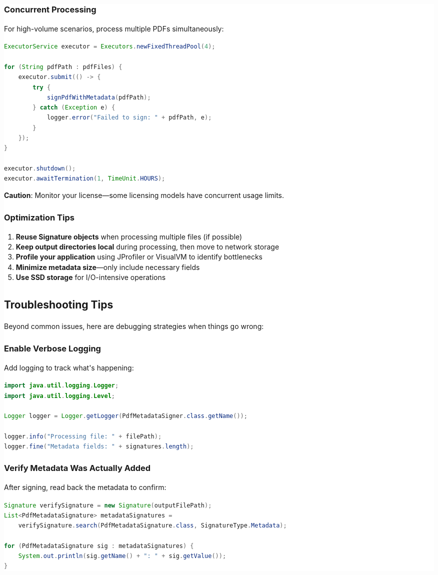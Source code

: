 ### Concurrent Processing

For high-volume scenarios, process multiple PDFs simultaneously:
```java
ExecutorService executor = Executors.newFixedThreadPool(4);

for (String pdfPath : pdfFiles) {
    executor.submit(() -> {
        try {
            signPdfWithMetadata(pdfPath);
        } catch (Exception e) {
            logger.error("Failed to sign: " + pdfPath, e);
        }
    });
}

executor.shutdown();
executor.awaitTermination(1, TimeUnit.HOURS);
```

**Caution**: Monitor your license—some licensing models have concurrent usage limits.

### Optimization Tips

1. **Reuse Signature objects** when processing multiple files (if possible)
2. **Keep output directories local** during processing, then move to network storage
3. **Profile your application** using JProfiler or VisualVM to identify bottlenecks
4. **Minimize metadata size**—only include necessary fields
5. **Use SSD storage** for I/O-intensive operations

## Troubleshooting Tips

Beyond common issues, here are debugging strategies when things go wrong:

### Enable Verbose Logging

Add logging to track what's happening:
```java
import java.util.logging.Logger;
import java.util.logging.Level;

Logger logger = Logger.getLogger(PdfMetadataSigner.class.getName());

logger.info("Processing file: " + filePath);
logger.fine("Metadata fields: " + signatures.length);
```

### Verify Metadata Was Actually Added

After signing, read back the metadata to confirm:
```java
Signature verifySignature = new Signature(outputFilePath);
List<PdfMetadataSignature> metadataSignatures = 
    verifySignature.search(PdfMetadataSignature.class, SignatureType.Metadata);

for (PdfMetadataSignature sig : metadataSignatures) {
    System.out.println(sig.getName() + ": " + sig.getValue());
}
```
